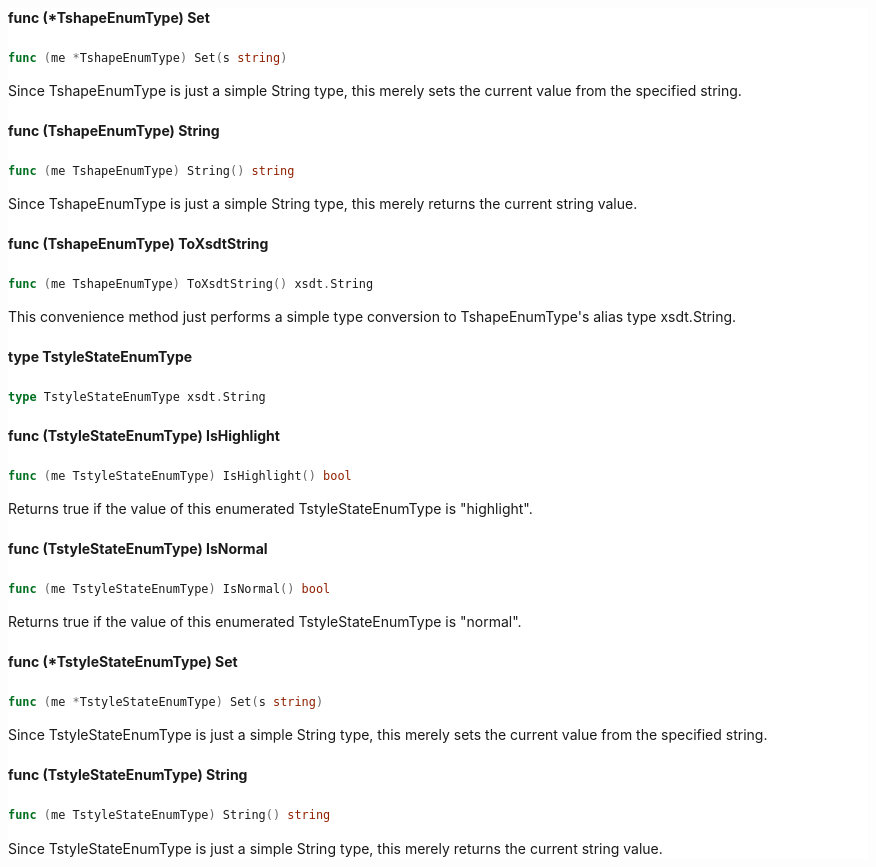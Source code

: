 #### func (*TshapeEnumType) Set

```go
func (me *TshapeEnumType) Set(s string)
```
Since TshapeEnumType is just a simple String type, this merely sets the current
value from the specified string.

#### func (TshapeEnumType) String

```go
func (me TshapeEnumType) String() string
```
Since TshapeEnumType is just a simple String type, this merely returns the
current string value.

#### func (TshapeEnumType) ToXsdtString

```go
func (me TshapeEnumType) ToXsdtString() xsdt.String
```
This convenience method just performs a simple type conversion to
TshapeEnumType's alias type xsdt.String.

#### type TstyleStateEnumType

```go
type TstyleStateEnumType xsdt.String
```


#### func (TstyleStateEnumType) IsHighlight

```go
func (me TstyleStateEnumType) IsHighlight() bool
```
Returns true if the value of this enumerated TstyleStateEnumType is "highlight".

#### func (TstyleStateEnumType) IsNormal

```go
func (me TstyleStateEnumType) IsNormal() bool
```
Returns true if the value of this enumerated TstyleStateEnumType is "normal".

#### func (*TstyleStateEnumType) Set

```go
func (me *TstyleStateEnumType) Set(s string)
```
Since TstyleStateEnumType is just a simple String type, this merely sets the
current value from the specified string.

#### func (TstyleStateEnumType) String

```go
func (me TstyleStateEnumType) String() string
```
Since TstyleStateEnumType is just a simple String type, this merely returns the
current string value.
